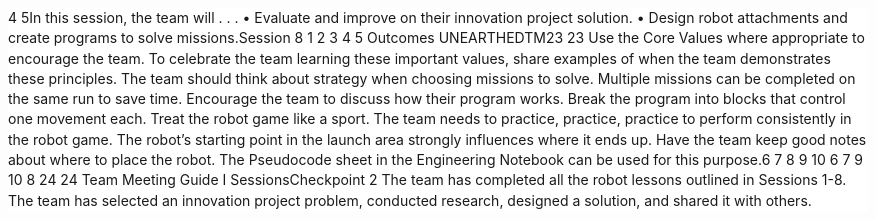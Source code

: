 4
5In this session, the team will . . .
• Evaluate and improve on their innovation project solution.
• Design robot attachments and create programs to solve missions.Session 8
1
2
3
4
5
Outcomes
UNEARTHEDTM23
23 Use the Core Values
where appropriate to
encourage the team.
To celebrate the team
learning these important
values, share examples
of when the team
demonstrates
these principles.
The team should think
about strategy when
choosing missions to
solve. Multiple missions
can be completed on the
same run to save time.
Encourage the team
to discuss how their
program works.
Break the program into
blocks that control one
movement each.
Treat the robot game like
a sport. The team needs
to practice, practice,
practice to perform
consistently in the
robot game.
The robot’s starting
point in the launch area
strongly influences where
it ends up. Have the
team keep good notes
about where to place the
robot. The Pseudocode
sheet in the Engineering
Notebook can be used for
this purpose.6
7
8
9
10
6
7
9
10
8
24
24 Team Meeting Guide I SessionsCheckpoint 2
The team has completed all the robot lessons
outlined in Sessions 1-8.
The team has selected an innovation project
problem, conducted research, designed a solution,
and shared it with others.